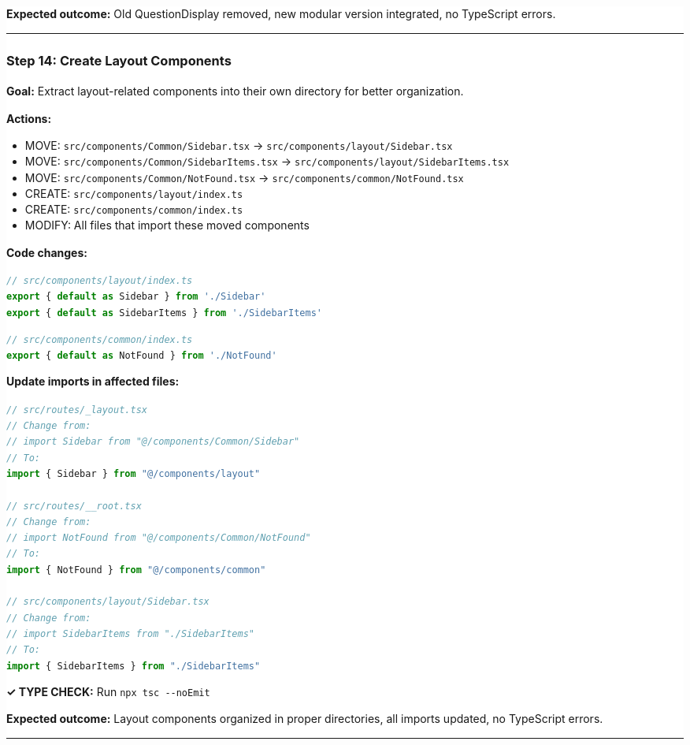 **Expected outcome:** Old QuestionDisplay removed, new modular version integrated, no TypeScript errors.

---

### Step 14: Create Layout Components
**Goal:** Extract layout-related components into their own directory for better organization.

**Actions:**
- MOVE: `src/components/Common/Sidebar.tsx` → `src/components/layout/Sidebar.tsx`
- MOVE: `src/components/Common/SidebarItems.tsx` → `src/components/layout/SidebarItems.tsx`
- MOVE: `src/components/Common/NotFound.tsx` → `src/components/common/NotFound.tsx`
- CREATE: `src/components/layout/index.ts`
- CREATE: `src/components/common/index.ts`
- MODIFY: All files that import these moved components

**Code changes:**
```typescript
// src/components/layout/index.ts
export { default as Sidebar } from './Sidebar'
export { default as SidebarItems } from './SidebarItems'
```

```typescript
// src/components/common/index.ts
export { default as NotFound } from './NotFound'
```

**Update imports in affected files:**
```typescript
// src/routes/_layout.tsx
// Change from:
// import Sidebar from "@/components/Common/Sidebar"
// To:
import { Sidebar } from "@/components/layout"

// src/routes/__root.tsx
// Change from:
// import NotFound from "@/components/Common/NotFound"
// To:
import { NotFound } from "@/components/common"

// src/components/layout/Sidebar.tsx
// Change from:
// import SidebarItems from "./SidebarItems"
// To:
import { SidebarItems } from "./SidebarItems"
```

**✓ TYPE CHECK:** Run `npx tsc --noEmit`

**Expected outcome:** Layout components organized in proper directories, all imports updated, no TypeScript errors.

---
